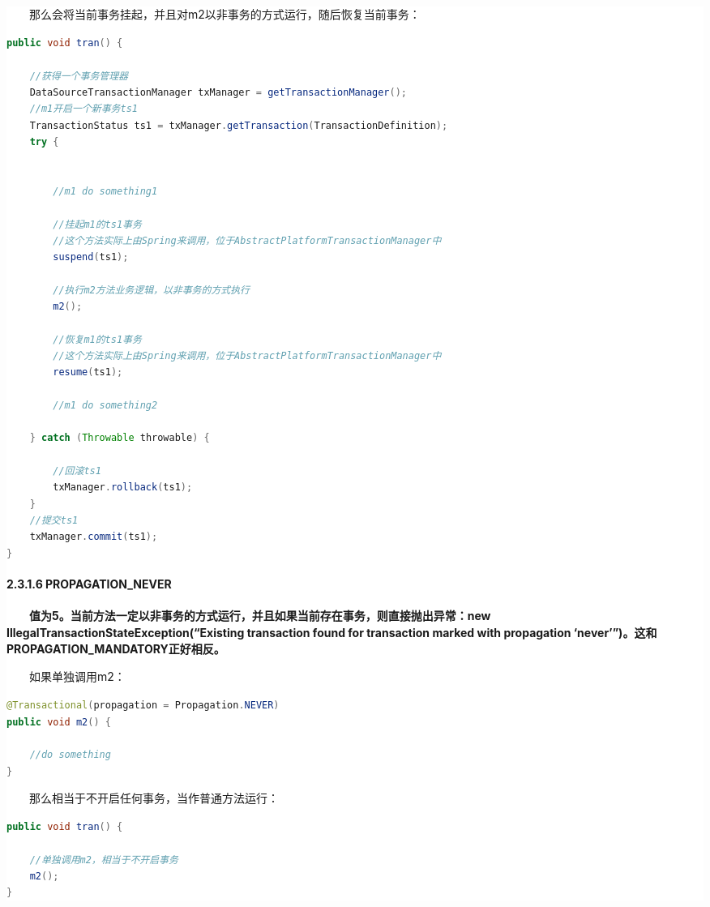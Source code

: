   那么会将当前事务挂起，并且对m2以非事务的方式运行，随后恢复当前事务：

```java
public void tran() {
   
    //获得一个事务管理器
    DataSourceTransactionManager txManager = getTransactionManager();
    //m1开启一个新事务ts1
    TransactionStatus ts1 = txManager.getTransaction(TransactionDefinition);
    try {
   

        //m1 do something1

        //挂起m1的ts1事务
        //这个方法实际上由Spring来调用，位于AbstractPlatformTransactionManager中
        suspend(ts1);

        //执行m2方法业务逻辑，以非事务的方式执行
        m2();

        //恢复m1的ts1事务
        //这个方法实际上由Spring来调用，位于AbstractPlatformTransactionManager中
        resume(ts1);

        //m1 do something2

    } catch (Throwable throwable) {
   
        //回滚ts1
        txManager.rollback(ts1);
    }
    //提交ts1
    txManager.commit(ts1);
}
```

#### 2.3.1.6 PROPAGATION_NEVER

  **值为5。当前方法一定以非事务的方式运行，并且如果当前存在事务，则直接抛出异常：new IllegalTransactionStateException(“Existing transaction found for transaction marked with propagation ‘never’”)。这和PROPAGATION_MANDATORY正好相反。**

  如果单独调用m2：

```java
@Transactional(propagation = Propagation.NEVER)
public void m2() {
   
    //do something
}
```

  那么相当于不开启任何事务，当作普通方法运行：

```java
public void tran() {
   
    //单独调用m2，相当于不开启事务
    m2();
}
```
